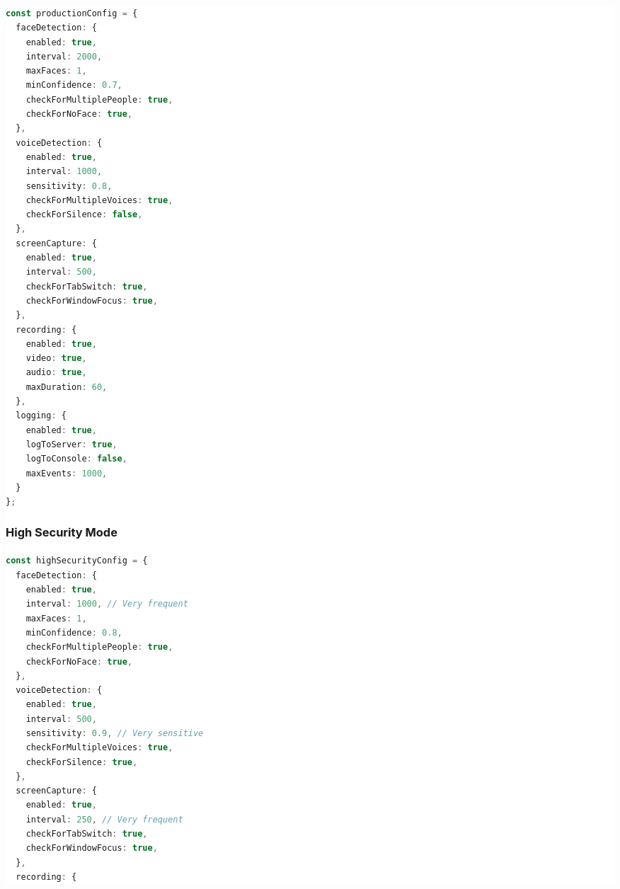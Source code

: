 ```typescript
const productionConfig = {
  faceDetection: {
    enabled: true,
    interval: 2000,
    maxFaces: 1,
    minConfidence: 0.7,
    checkForMultiplePeople: true,
    checkForNoFace: true,
  },
  voiceDetection: {
    enabled: true,
    interval: 1000,
    sensitivity: 0.8,
    checkForMultipleVoices: true,
    checkForSilence: false,
  },
  screenCapture: {
    enabled: true,
    interval: 500,
    checkForTabSwitch: true,
    checkForWindowFocus: true,
  },
  recording: {
    enabled: true,
    video: true,
    audio: true,
    maxDuration: 60,
  },
  logging: {
    enabled: true,
    logToServer: true,
    logToConsole: false,
    maxEvents: 1000,
  }
};
```

### High Security Mode

```typescript
const highSecurityConfig = {
  faceDetection: {
    enabled: true,
    interval: 1000, // Very frequent
    maxFaces: 1,
    minConfidence: 0.8,
    checkForMultiplePeople: true,
    checkForNoFace: true,
  },
  voiceDetection: {
    enabled: true,
    interval: 500,
    sensitivity: 0.9, // Very sensitive
    checkForMultipleVoices: true,
    checkForSilence: true,
  },
  screenCapture: {
    enabled: true,
    interval: 250, // Very frequent
    checkForTabSwitch: true,
    checkForWindowFocus: true,
  },
  recording: {
```
